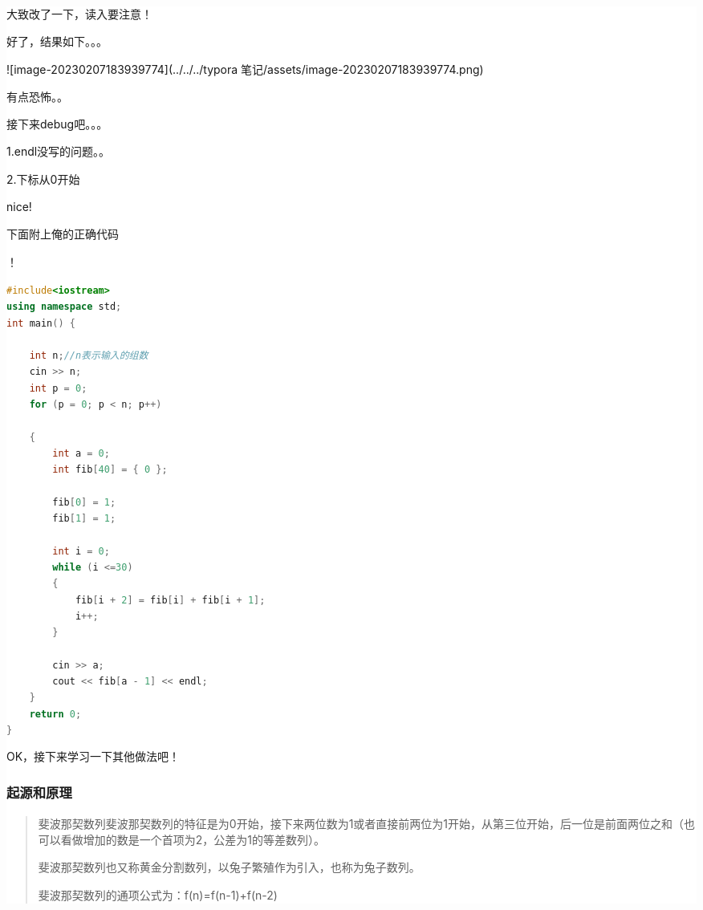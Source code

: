 大致改了一下，读入要注意！

好了，结果如下。。。

![image-20230207183939774](../../../typora 笔记/assets/image-20230207183939774.png)

有点恐怖。。

接下来debug吧。。。

1.endl没写的问题。。

2.下标从0开始

 nice!

下面附上俺的正确代码

！

```c++
#include<iostream>
using namespace std;
int main() {
	
	int n;//n表示输入的组数
	cin >> n;
	int p = 0;
	for (p = 0; p < n; p++)
	
	{
		int a = 0; 
		int fib[40] = { 0 };
		
		fib[0] = 1;
		fib[1] = 1;
		
		int i = 0;
		while (i <=30)
		{
			fib[i + 2] = fib[i] + fib[i + 1];
			i++;
		}
		
		cin >> a;
		cout << fib[a - 1] << endl;
	}
	return 0;
}
```

OK，接下来学习一下其他做法吧！

### 起源和原理

> 斐波那契数列斐波那契数列的特征是为0开始，接下来两位数为1或者直接前两位为1开始，从第三位开始，后一位是前面两位之和（也可以看做增加的数是一个首项为2，公差为1的等差数列）。
>
> 斐波那契数列也又称黄金分割数列，以兔子繁殖作为引入，也称为兔子数列。
>
> 斐波那契数列的通项公式为：f(n)=f(n-1)+f(n-2)
